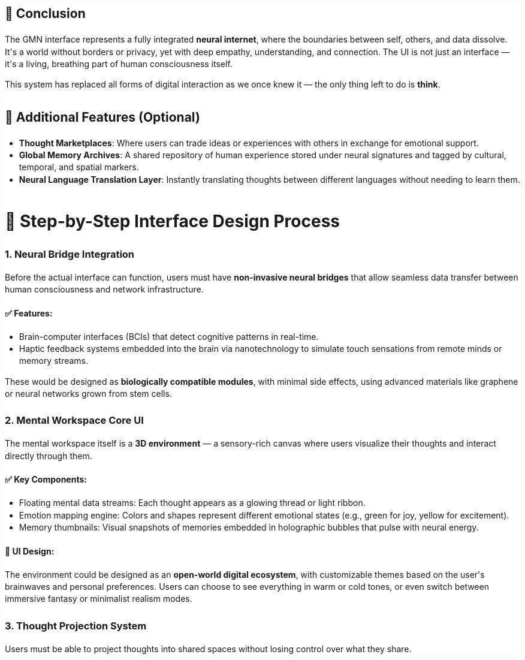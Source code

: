 ## 🧭 Conclusion

The GMN interface represents a fully integrated **neural internet**, where the boundaries between self, others, and data dissolve. It's a world without borders or privacy, yet with deep empathy, understanding, and connection. The UI is not just an interface — it's a living, breathing part of human consciousness itself.

This system has replaced all forms of digital interaction as we once knew it — the only thing left to do is **think**.

## 🔗 Additional Features (Optional)
- **Thought Marketplaces**: Where users can trade ideas or experiences with others in exchange for emotional support.
- **Global Memory Archives**: A shared repository of human experience stored under neural signatures and tagged by cultural, temporal, and spatial markers.
- **Neural Language Translation Layer**: Instantly translating thoughts between different languages without needing to learn them.

# 🧠 Step-by-Step Interface Design Process

### 1. Neural Bridge Integration
Before the actual interface can function, users must have **non-invasive neural bridges** that allow seamless data transfer between human consciousness and network infrastructure.

#### ✅ Features:
- Brain-computer interfaces (BCIs) that detect cognitive patterns in real-time.
- Haptic feedback systems embedded into the brain via nanotechnology to simulate touch sensations from remote minds or memory streams.

These would be designed as **biologically compatible modules**, with minimal side effects, using advanced materials like graphene or neural networks grown from stem cells.

### 2. Mental Workspace Core UI
The mental workspace itself is a **3D environment** — a sensory-rich canvas where users visualize their thoughts and interact directly through them.

#### ✅ Key Components:
- Floating mental data streams: Each thought appears as a glowing thread or light ribbon.
- Emotion mapping engine: Colors and shapes represent different emotional states (e.g., green for joy, yellow for excitement).
- Memory thumbnails: Visual snapshots of memories embedded in holographic bubbles that pulse with neural energy.

#### 🎨 UI Design:
The environment could be designed as an **open-world digital ecosystem**, with customizable themes based on the user's brainwaves and personal preferences. Users can choose to see everything in warm or cold tones, or even switch between immersive fantasy or minimalist realism modes.

### 3. Thought Projection System
Users must be able to project thoughts into shared spaces without losing control over what they share.
